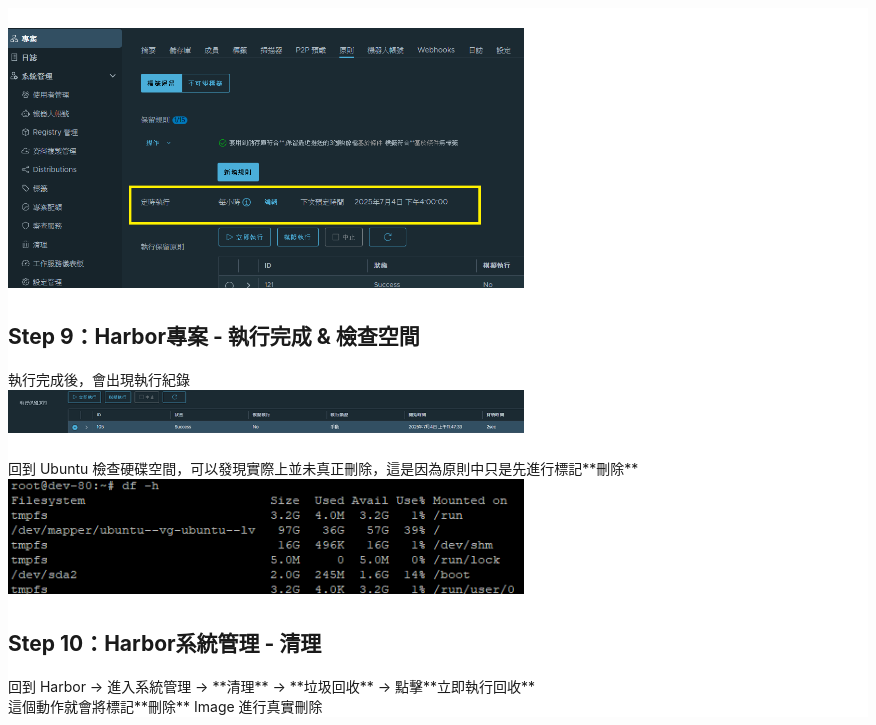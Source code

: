 <br/> <img src="/assets/image/Infomation/2025_08_02/008.png" alt="" width="60%" height="60%" />
<br/>

<h2>Step 9：Harbor專案 - 執行完成 & 檢查空間</h2>
執行完成後，會出現執行紀錄
<br/> <img src="/assets/image/Infomation/2025_08_02/009.png" alt="" width="60%" height="60%" />
<br/>
<br/>回到 Ubuntu 檢查硬碟空間，可以發現實際上並未真正刪除，這是因為原則中只是先進行標記**刪除**
<br/> <img src="/assets/image/Infomation/2025_08_02/009_2.png" alt="" width="60%" height="60%" />
<br/>

<h2>Step 10：Harbor系統管理 - 清理</h2>
回到 Harbor -> 進入系統管理 -> **清理** -> **垃圾回收** -> 點擊**立即執行回收**
<br/>這個動作就會將標記**刪除** Image 進行真實刪除